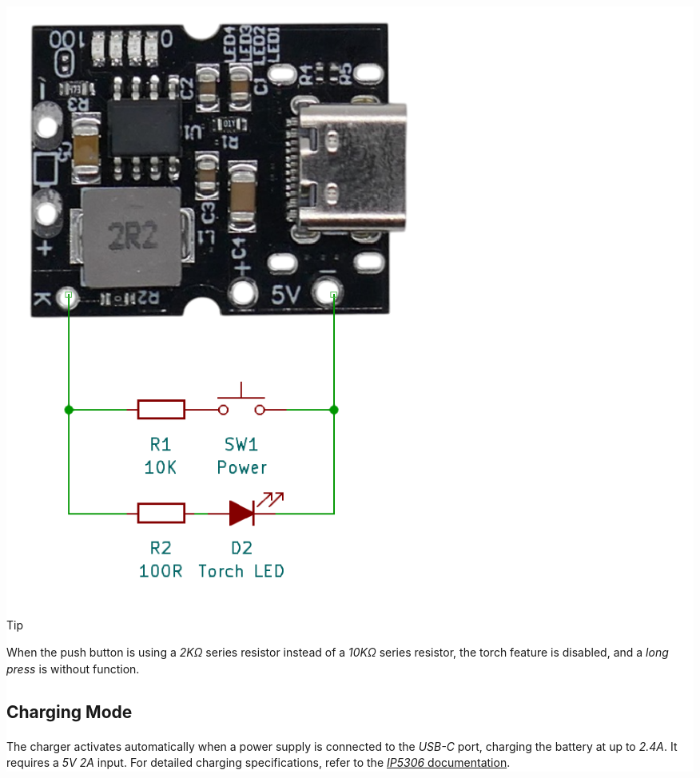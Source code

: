 <img src="images/ip5306_x-150_button-torch_led.png" width="60%" height="60%" />


> [!TIP]
> When the push button is using a *2KΩ* series resistor instead of a *10KΩ* series resistor, the torch feature is disabled, and a *long press* is without function.    

## Charging Mode

The charger activates automatically when a power supply is connected to the *USB-C* port, charging the battery at up to *2.4A*. It requires a *5V 2A* input. For detailed charging specifications, refer to the [*IP5306* documentation](https://done.land/components/power/chargers/charge-discharge/ip5306/).
